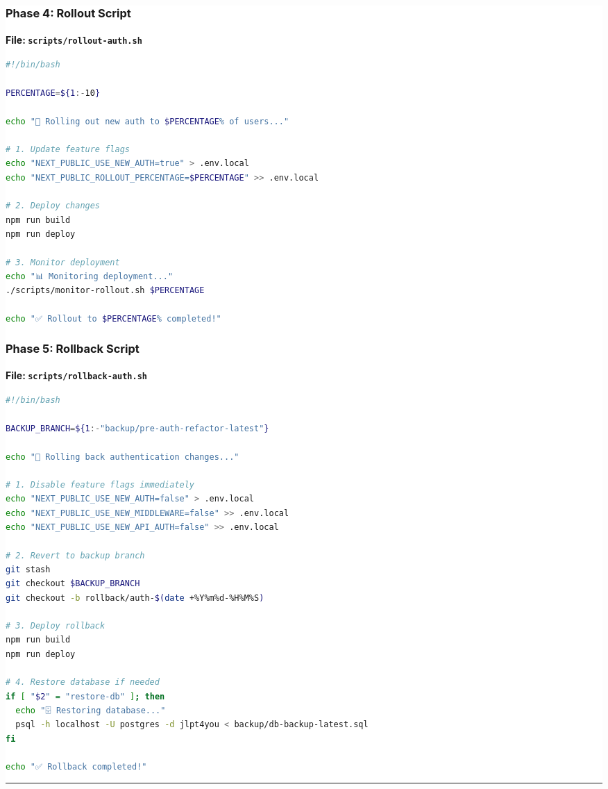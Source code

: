 ### **Phase 4: Rollout Script**

**File: `scripts/rollout-auth.sh`**
```bash
#!/bin/bash

PERCENTAGE=${1:-10}

echo "🚀 Rolling out new auth to $PERCENTAGE% of users..."

# 1. Update feature flags
echo "NEXT_PUBLIC_USE_NEW_AUTH=true" > .env.local
echo "NEXT_PUBLIC_ROLLOUT_PERCENTAGE=$PERCENTAGE" >> .env.local

# 2. Deploy changes
npm run build
npm run deploy

# 3. Monitor deployment
echo "📊 Monitoring deployment..."
./scripts/monitor-rollout.sh $PERCENTAGE

echo "✅ Rollout to $PERCENTAGE% completed!"
```

### **Phase 5: Rollback Script**

**File: `scripts/rollback-auth.sh`**
```bash
#!/bin/bash

BACKUP_BRANCH=${1:-"backup/pre-auth-refactor-latest"}

echo "🔄 Rolling back authentication changes..."

# 1. Disable feature flags immediately
echo "NEXT_PUBLIC_USE_NEW_AUTH=false" > .env.local
echo "NEXT_PUBLIC_USE_NEW_MIDDLEWARE=false" >> .env.local
echo "NEXT_PUBLIC_USE_NEW_API_AUTH=false" >> .env.local

# 2. Revert to backup branch
git stash
git checkout $BACKUP_BRANCH
git checkout -b rollback/auth-$(date +%Y%m%d-%H%M%S)

# 3. Deploy rollback
npm run build
npm run deploy

# 4. Restore database if needed
if [ "$2" = "restore-db" ]; then
  echo "🗄️ Restoring database..."
  psql -h localhost -U postgres -d jlpt4you < backup/db-backup-latest.sql
fi

echo "✅ Rollback completed!"
```

---